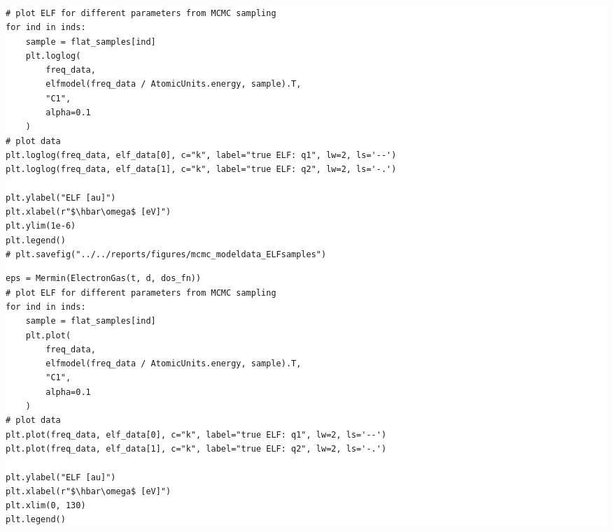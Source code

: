```{code-cell} ipython3
# plot ELF for different parameters from MCMC sampling
for ind in inds:
    sample = flat_samples[ind]
    plt.loglog(
        freq_data,
        elfmodel(freq_data / AtomicUnits.energy, sample).T, 
        "C1", 
        alpha=0.1
    )
# plot data
plt.loglog(freq_data, elf_data[0], c="k", label="true ELF: q1", lw=2, ls='--')
plt.loglog(freq_data, elf_data[1], c="k", label="true ELF: q2", lw=2, ls='-.')

plt.ylabel("ELF [au]")
plt.xlabel(r"$\hbar\omega$ [eV]")
plt.ylim(1e-6)
plt.legend()
# plt.savefig("../../reports/figures/mcmc_modeldata_ELFsamples")
```

```{code-cell} ipython3
eps = Mermin(ElectronGas(t, d, dos_fn))
# plot ELF for different parameters from MCMC sampling
for ind in inds:
    sample = flat_samples[ind]
    plt.plot(
        freq_data,
        elfmodel(freq_data / AtomicUnits.energy, sample).T, 
        "C1", 
        alpha=0.1
    )
# plot data
plt.plot(freq_data, elf_data[0], c="k", label="true ELF: q1", lw=2, ls='--')
plt.plot(freq_data, elf_data[1], c="k", label="true ELF: q2", lw=2, ls='-.')

plt.ylabel("ELF [au]")
plt.xlabel(r"$\hbar\omega$ [eV]")
plt.xlim(0, 130)
plt.legend()
```

```{code-cell} ipython3

```

```{code-cell} ipython3

```
